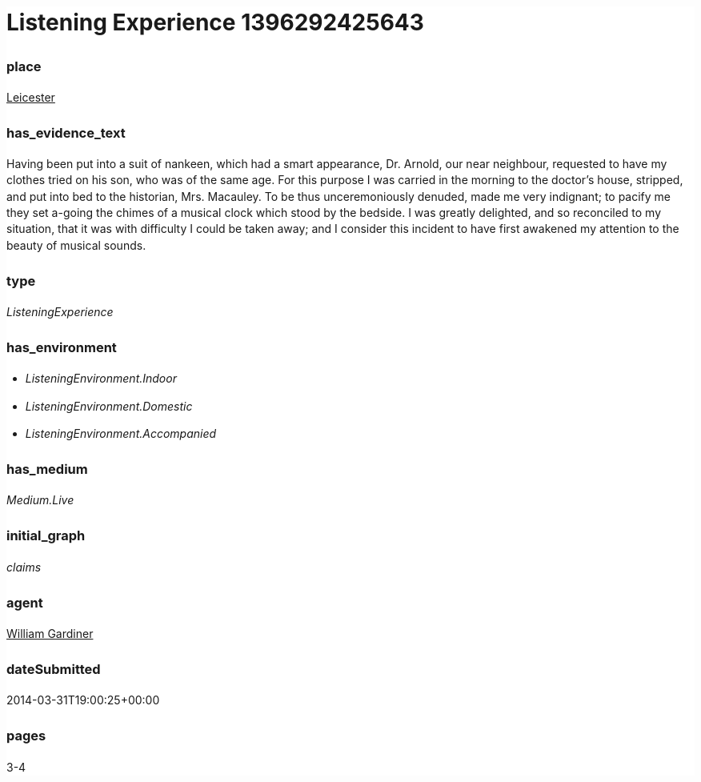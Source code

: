 # Listening Experience 1396292425643

### place


[Leicester](#Leicester)

### has_evidence_text


Having been put into a suit of nankeen, which had a smart appearance, Dr. Arnold, our near neighbour, requested to have my clothes tried on his son, who was of the same age. For this purpose I was carried in the morning to the doctor’s house, stripped, and put into bed to the historian, Mrs. Macauley.  To be thus unceremoniously denuded, made me very indignant; to pacify me they set a-going the chimes of a musical clock which stood by the bedside. I was greatly delighted, and so reconciled to my situation, that it was with difficulty I could be taken away; and I consider this incident to have first awakened my attention to the beauty of musical sounds.

### type


*ListeningExperience*

### has_environment

 - *ListeningEnvironment.Indoor*

 - *ListeningEnvironment.Domestic*

 - *ListeningEnvironment.Accompanied*

### has_medium


*Medium.Live*

### initial_graph


*claims*

### agent


[William  Gardiner](#William-Gardiner)

### dateSubmitted


2014-03-31T19:00:25+00:00

### pages


3-4
